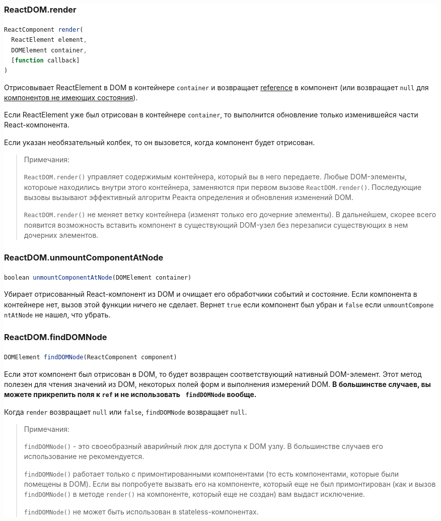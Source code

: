 
### ReactDOM.render

```javascript
ReactComponent render(
  ReactElement element,
  DOMElement container,
  [function callback]
)
```

Отрисовывает ReactElement в DOM в контейнере `container` и возвращает [reference](/react/docs/more-about-refs.html) в компонент (или возвращает `null` для [компонентов не имеющих состояния](/react/docs/reusable-components.html#stateless-functions)).

Если ReactElement уже был отрисован в контейнере `container`, то выполнится обновление только изменившейся части React-компонента.

Если указан необязательный колбек, то он вызовется, когда компонент будет отрисован.

> Примечания:
>
> `ReactDOM.render()` управляет содержимым контейнера, который вы в него передаете. Любые DOM-элементы, котороые находились внутри этого контейнера, заменяются при первом вызове `ReactDOM.render()`. Последующие вызовы вызывают эффективный алгоритм Реакта определения и обновления изменений DOM.
>
> `ReactDOM.render()` не меняет ветку контейнера (изменят только его дочерние элементы). В дальнейшем, скорее всего появится возможность вставить компонент в существующий DOM-узел без перезаписи существующих в нем дочерних элементов.


### ReactDOM.unmountComponentAtNode

```javascript
boolean unmountComponentAtNode(DOMElement container)
```

Убирает отрисованный React-компонент из DOM и очищает его обработчики событий и состояние. Если компонента в контейнере нет, вызов этой функции ничего не сделает. Вернет `true` если компонент был убран и `false` если `unmountComponentAtNode` не нашел, что убрать.


### ReactDOM.findDOMNode

```javascript
DOMElement findDOMNode(ReactComponent component)
```

Если этот компонент был отрисован в DOM, то будет возвращен соответствующий нативный DOM-элемент. Этот метод полезен для чтения значений из DOM, некоторых полей форм и выполнения измерений DOM. **В большинстве случаев, вы можете прикрепить поля к `ref` и не использовать ` findDOMNode` вообще.**

Когда `render` возвращает `null` или `false`, `findDOMNode` возвращает `null`.


> Примечания:
>
> `findDOMNode()` - это своеобразный аварийный люк для доступа к DOM узлу. В большинстве случаев его использование не рекомендуется.
>
> `findDOMNode()` работает только с примонтированными компонентами (то есть компонентами, которые были помещены в DOM). Если вы попробуете вызвать его на компоненте, который еще не был примонтирован (как и вызов `findDOMNode()` в методе `render()` на компоненте, который еще не создан) вам выдаст исключение.
>
> `findDOMNode()` не может быть использован в stateless-компонентах.
